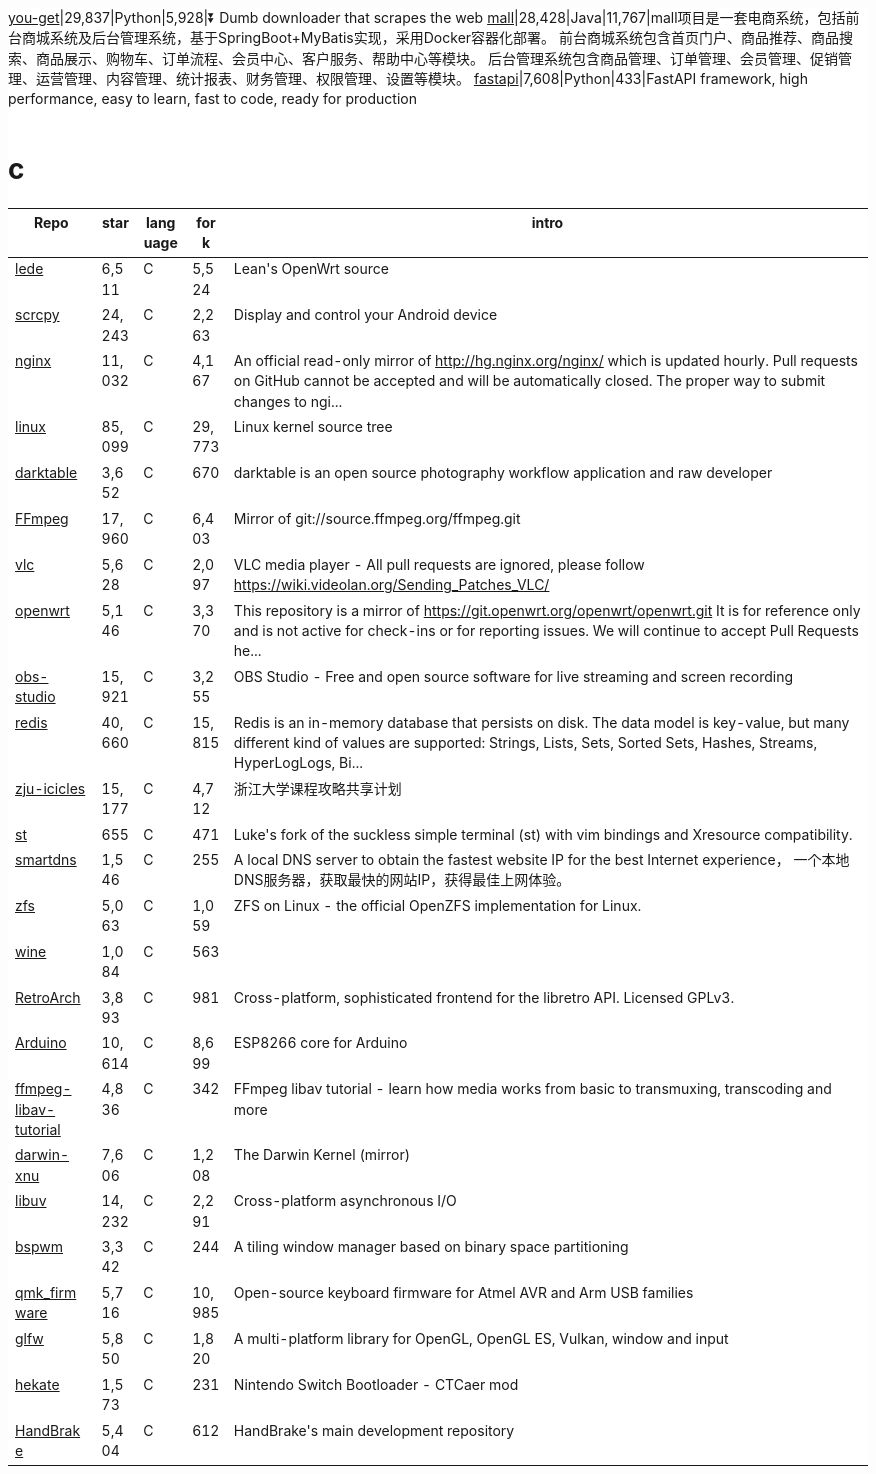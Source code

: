 [you-get](https://github.com/soimort/you-get)|29,837|Python|5,928|⏬ Dumb downloader that scrapes the web
[mall](https://github.com/macrozheng/mall)|28,428|Java|11,767|mall项目是一套电商系统，包括前台商城系统及后台管理系统，基于SpringBoot+MyBatis实现，采用Docker容器化部署。 前台商城系统包含首页门户、商品推荐、商品搜索、商品展示、购物车、订单流程、会员中心、客户服务、帮助中心等模块。 后台管理系统包含商品管理、订单管理、会员管理、促销管理、运营管理、内容管理、统计报表、财务管理、权限管理、设置等模块。
[fastapi](https://github.com/tiangolo/fastapi)|7,608|Python|433|FastAPI framework, high performance, easy to learn, fast to code, ready for production


# c

Repo|star|language|fork|intro
-|-|-|-|-
[lede](https://github.com/coolsnowwolf/lede)|6,511|C|5,524|Lean's OpenWrt source
[scrcpy](https://github.com/Genymobile/scrcpy)|24,243|C|2,263|Display and control your Android device
[nginx](https://github.com/nginx/nginx)|11,032|C|4,167|An official read-only mirror of http://hg.nginx.org/nginx/ which is updated hourly. Pull requests on GitHub cannot be accepted and will be automatically closed. The proper way to submit changes to ngi...
[linux](https://github.com/torvalds/linux)|85,099|C|29,773|Linux kernel source tree
[darktable](https://github.com/darktable-org/darktable)|3,652|C|670|darktable is an open source photography workflow application and raw developer
[FFmpeg](https://github.com/FFmpeg/FFmpeg)|17,960|C|6,403|Mirror of git://source.ffmpeg.org/ffmpeg.git
[vlc](https://github.com/videolan/vlc)|5,628|C|2,097|VLC media player - All pull requests are ignored, please follow https://wiki.videolan.org/Sending_Patches_VLC/
[openwrt](https://github.com/openwrt/openwrt)|5,146|C|3,370|This repository is a mirror of https://git.openwrt.org/openwrt/openwrt.git It is for reference only and is not active for check-ins or for reporting issues. We will continue to accept Pull Requests he...
[obs-studio](https://github.com/obsproject/obs-studio)|15,921|C|3,255|OBS Studio - Free and open source software for live streaming and screen recording
[redis](https://github.com/antirez/redis)|40,660|C|15,815|Redis is an in-memory database that persists on disk. The data model is key-value, but many different kind of values are supported: Strings, Lists, Sets, Sorted Sets, Hashes, Streams, HyperLogLogs, Bi...
[zju-icicles](https://github.com/QSCTech/zju-icicles)|15,177|C|4,712|浙江大学课程攻略共享计划
[st](https://github.com/LukeSmithxyz/st)|655|C|471|Luke's fork of the suckless simple terminal (st) with vim bindings and Xresource compatibility.
[smartdns](https://github.com/pymumu/smartdns)|1,546|C|255|A local DNS server to obtain the fastest website IP for the best Internet experience， 一个本地DNS服务器，获取最快的网站IP，获得最佳上网体验。
[zfs](https://github.com/zfsonlinux/zfs)|5,063|C|1,059|ZFS on Linux - the official OpenZFS implementation for Linux.
[wine](https://github.com/wine-mirror/wine)|1,084|C|563|
[RetroArch](https://github.com/libretro/RetroArch)|3,893|C|981|Cross-platform, sophisticated frontend for the libretro API. Licensed GPLv3.
[Arduino](https://github.com/esp8266/Arduino)|10,614|C|8,699|ESP8266 core for Arduino
[ffmpeg-libav-tutorial](https://github.com/leandromoreira/ffmpeg-libav-tutorial)|4,836|C|342|FFmpeg libav tutorial - learn how media works from basic to transmuxing, transcoding and more
[darwin-xnu](https://github.com/apple/darwin-xnu)|7,606|C|1,208|The Darwin Kernel (mirror)
[libuv](https://github.com/libuv/libuv)|14,232|C|2,291|Cross-platform asynchronous I/O
[bspwm](https://github.com/baskerville/bspwm)|3,342|C|244|A tiling window manager based on binary space partitioning
[qmk_firmware](https://github.com/qmk/qmk_firmware)|5,716|C|10,985|Open-source keyboard firmware for Atmel AVR and Arm USB families
[glfw](https://github.com/glfw/glfw)|5,850|C|1,820|A multi-platform library for OpenGL, OpenGL ES, Vulkan, window and input
[hekate](https://github.com/CTCaer/hekate)|1,573|C|231|Nintendo Switch Bootloader - CTCaer mod
[HandBrake](https://github.com/HandBrake/HandBrake)|5,404|C|612|HandBrake's main development repository
